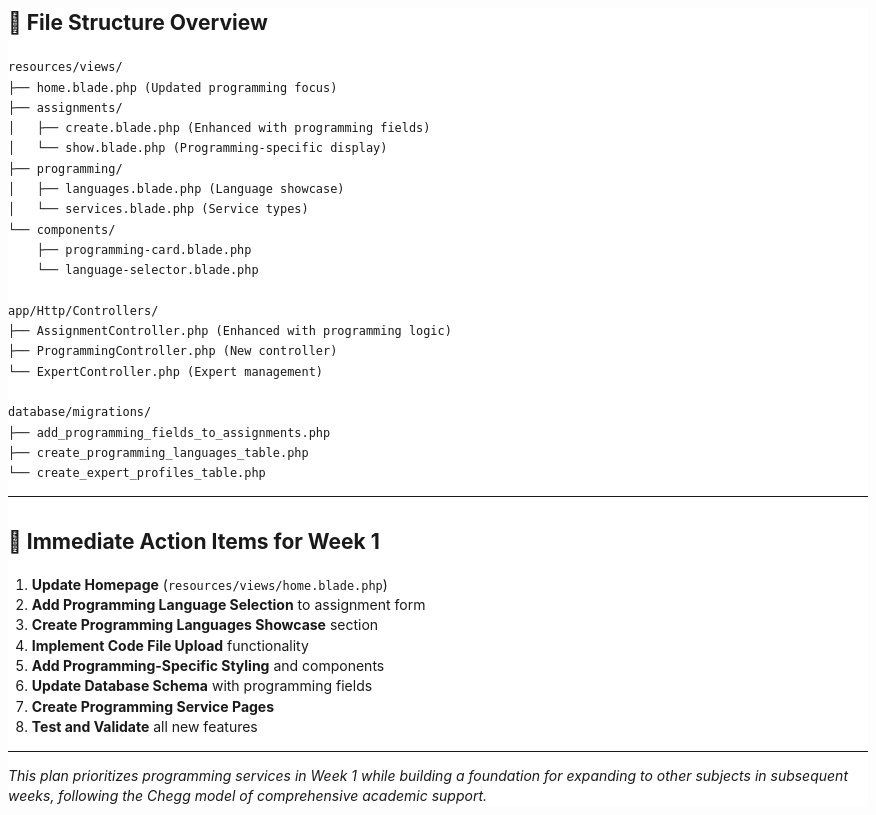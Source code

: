 
## 🔗 File Structure Overview

```
resources/views/
├── home.blade.php (Updated programming focus)
├── assignments/
│   ├── create.blade.php (Enhanced with programming fields)
│   └── show.blade.php (Programming-specific display)
├── programming/
│   ├── languages.blade.php (Language showcase)
│   └── services.blade.php (Service types)
└── components/
    ├── programming-card.blade.php
    └── language-selector.blade.php

app/Http/Controllers/
├── AssignmentController.php (Enhanced with programming logic)
├── ProgrammingController.php (New controller)
└── ExpertController.php (Expert management)

database/migrations/
├── add_programming_fields_to_assignments.php
├── create_programming_languages_table.php
└── create_expert_profiles_table.php
```

---

## 🎯 Immediate Action Items for Week 1

1. **Update Homepage** (`resources/views/home.blade.php`)
2. **Add Programming Language Selection** to assignment form
3. **Create Programming Languages Showcase** section
4. **Implement Code File Upload** functionality
5. **Add Programming-Specific Styling** and components
6. **Update Database Schema** with programming fields
7. **Create Programming Service Pages**
8. **Test and Validate** all new features

---

*This plan prioritizes programming services in Week 1 while building a foundation for expanding to other subjects in subsequent weeks, following the Chegg model of comprehensive academic support.*